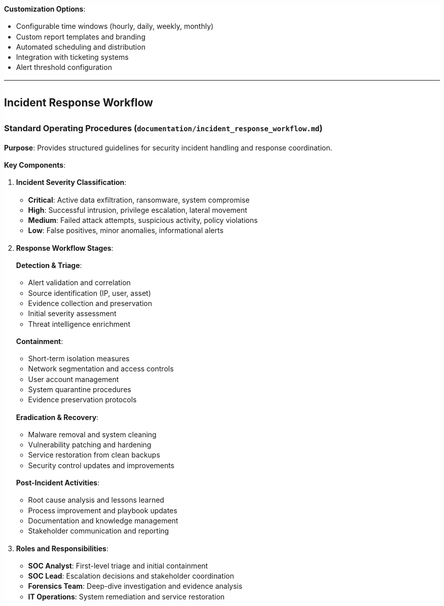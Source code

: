 **Customization Options**:
- Configurable time windows (hourly, daily, weekly, monthly)
- Custom report templates and branding
- Automated scheduling and distribution
- Integration with ticketing systems
- Alert threshold configuration

---

## Incident Response Workflow

### Standard Operating Procedures (`documentation/incident_response_workflow.md`)

**Purpose**: Provides structured guidelines for security incident handling and response coordination.

**Key Components**:

1. **Incident Severity Classification**:
   - **Critical**: Active data exfiltration, ransomware, system compromise
   - **High**: Successful intrusion, privilege escalation, lateral movement
   - **Medium**: Failed attack attempts, suspicious activity, policy violations
   - **Low**: False positives, minor anomalies, informational alerts

2. **Response Workflow Stages**:

   **Detection & Triage**:
   - Alert validation and correlation
   - Source identification (IP, user, asset)
   - Evidence collection and preservation
   - Initial severity assessment
   - Threat intelligence enrichment

   **Containment**:
   - Short-term isolation measures
   - Network segmentation and access controls
   - User account management
   - System quarantine procedures
   - Evidence preservation protocols

   **Eradication & Recovery**:
   - Malware removal and system cleaning
   - Vulnerability patching and hardening
   - Service restoration from clean backups
   - Security control updates and improvements

   **Post-Incident Activities**:
   - Root cause analysis and lessons learned
   - Process improvement and playbook updates
   - Documentation and knowledge management
   - Stakeholder communication and reporting

3. **Roles and Responsibilities**:
   - **SOC Analyst**: First-level triage and initial containment
   - **SOC Lead**: Escalation decisions and stakeholder coordination
   - **Forensics Team**: Deep-dive investigation and evidence analysis
   - **IT Operations**: System remediation and service restoration
